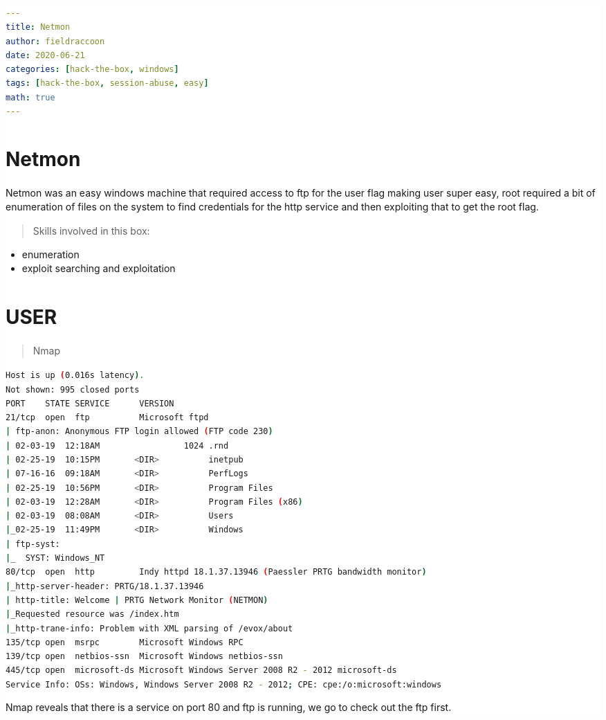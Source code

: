 ```yaml
---
title: Netmon
author: fieldraccoon
date: 2020-06-21 
categories: [hack-the-box, windows]
tags: [hack-the-box, session-abuse, easy]
math: true
---
```


# Netmon

Netmon was an easy windows machine that required access to ftp for the user flag making user super easy, root required a bit of enumeration of files on the system to find credentials for the http service and then exploiting that to get the root flag.
>Skills involved in this box:
- enumeration 
- exploit searching and exploitation

# USER

>Nmap

```bash
Host is up (0.016s latency).
Not shown: 995 closed ports
PORT    STATE SERVICE      VERSION
21/tcp  open  ftp          Microsoft ftpd
| ftp-anon: Anonymous FTP login allowed (FTP code 230)
| 02-03-19  12:18AM                 1024 .rnd
| 02-25-19  10:15PM       <DIR>          inetpub
| 07-16-16  09:18AM       <DIR>          PerfLogs
| 02-25-19  10:56PM       <DIR>          Program Files
| 02-03-19  12:28AM       <DIR>          Program Files (x86)
| 02-03-19  08:08AM       <DIR>          Users
|_02-25-19  11:49PM       <DIR>          Windows
| ftp-syst: 
|_  SYST: Windows_NT
80/tcp  open  http         Indy httpd 18.1.37.13946 (Paessler PRTG bandwidth monitor)
|_http-server-header: PRTG/18.1.37.13946
| http-title: Welcome | PRTG Network Monitor (NETMON)
|_Requested resource was /index.htm
|_http-trane-info: Problem with XML parsing of /evox/about
135/tcp open  msrpc        Microsoft Windows RPC
139/tcp open  netbios-ssn  Microsoft Windows netbios-ssn
445/tcp open  microsoft-ds Microsoft Windows Server 2008 R2 - 2012 microsoft-ds
Service Info: OSs: Windows, Windows Server 2008 R2 - 2012; CPE: cpe:/o:microsoft:windows
```
Nmap reveals that there is a service on port 80 and ftp is running, we go to check out the ftp first.

